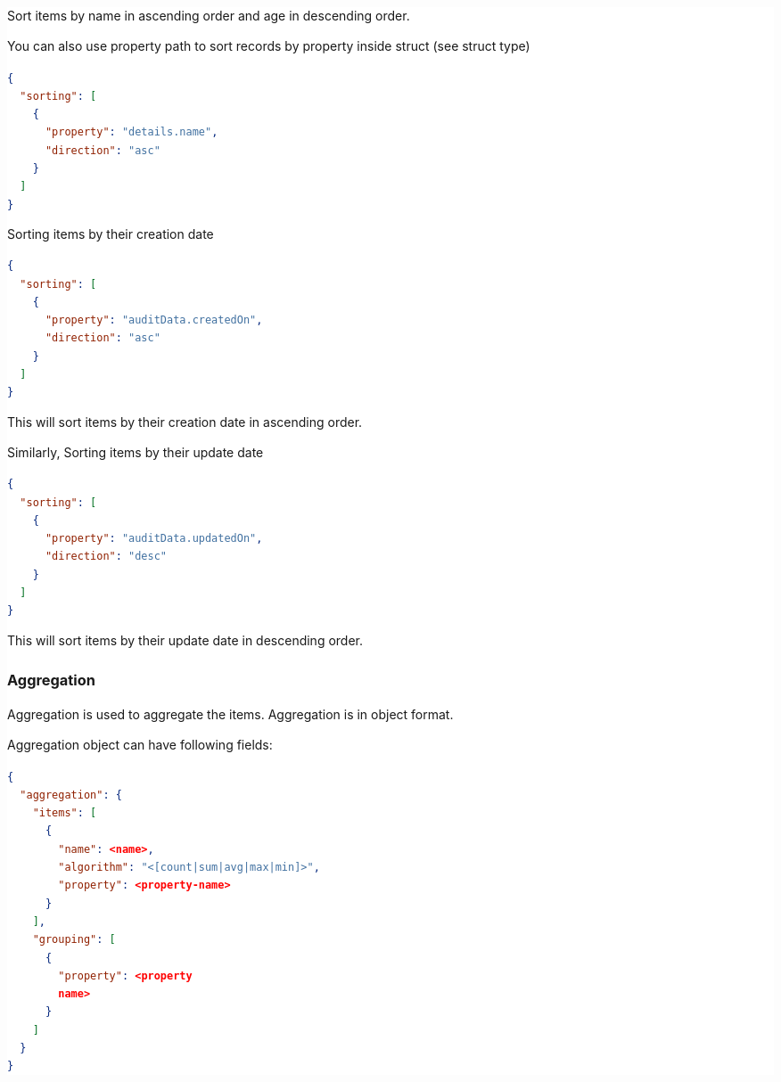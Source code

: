 Sort items by name in ascending order and age in descending order.

You can also use property path to sort records by property inside struct (see struct type)

```json
{
  "sorting": [
    {
      "property": "details.name",
      "direction": "asc"
    }
  ]
}
```

Sorting items by their creation date

```json
{
  "sorting": [
    {
      "property": "auditData.createdOn",
      "direction": "asc"
    }
  ]
}
```

This will sort items by their creation date in ascending order.

Similarly, Sorting items by their update date

```json
{
  "sorting": [
    {
      "property": "auditData.updatedOn",
      "direction": "desc"
    }
  ]
}
```

This will sort items by their update date in descending order.

### Aggregation

Aggregation is used to aggregate the items. Aggregation is in object format.

Aggregation object can have following fields:

```json
{
  "aggregation": {
    "items": [
      {
        "name": <name>,
        "algorithm": "<[count|sum|avg|max|min]>",
        "property": <property-name>
      }
    ],
    "grouping": [
      {
        "property": <property
        name>
      }
    ]
  }
}
```